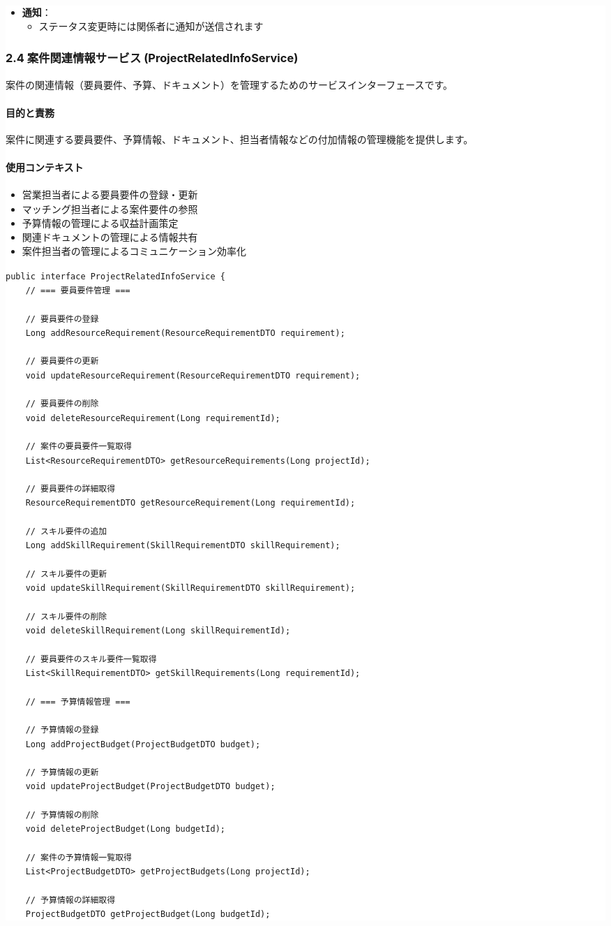 - **通知**：
  - ステータス変更時には関係者に通知が送信されます

### 2.4 案件関連情報サービス (ProjectRelatedInfoService)

案件の関連情報（要員要件、予算、ドキュメント）を管理するためのサービスインターフェースです。

#### 目的と責務
案件に関連する要員要件、予算情報、ドキュメント、担当者情報などの付加情報の管理機能を提供します。

#### 使用コンテキスト
- 営業担当者による要員要件の登録・更新
- マッチング担当者による案件要件の参照
- 予算情報の管理による収益計画策定
- 関連ドキュメントの管理による情報共有
- 案件担当者の管理によるコミュニケーション効率化

```
public interface ProjectRelatedInfoService {
    // === 要員要件管理 ===
    
    // 要員要件の登録
    Long addResourceRequirement(ResourceRequirementDTO requirement);
    
    // 要員要件の更新
    void updateResourceRequirement(ResourceRequirementDTO requirement);
    
    // 要員要件の削除
    void deleteResourceRequirement(Long requirementId);
    
    // 案件の要員要件一覧取得
    List<ResourceRequirementDTO> getResourceRequirements(Long projectId);
    
    // 要員要件の詳細取得
    ResourceRequirementDTO getResourceRequirement(Long requirementId);
    
    // スキル要件の追加
    Long addSkillRequirement(SkillRequirementDTO skillRequirement);
    
    // スキル要件の更新
    void updateSkillRequirement(SkillRequirementDTO skillRequirement);
    
    // スキル要件の削除
    void deleteSkillRequirement(Long skillRequirementId);
    
    // 要員要件のスキル要件一覧取得
    List<SkillRequirementDTO> getSkillRequirements(Long requirementId);
    
    // === 予算情報管理 ===
    
    // 予算情報の登録
    Long addProjectBudget(ProjectBudgetDTO budget);
    
    // 予算情報の更新
    void updateProjectBudget(ProjectBudgetDTO budget);
    
    // 予算情報の削除
    void deleteProjectBudget(Long budgetId);
    
    // 案件の予算情報一覧取得
    List<ProjectBudgetDTO> getProjectBudgets(Long projectId);
    
    // 予算情報の詳細取得
    ProjectBudgetDTO getProjectBudget(Long budgetId);
```